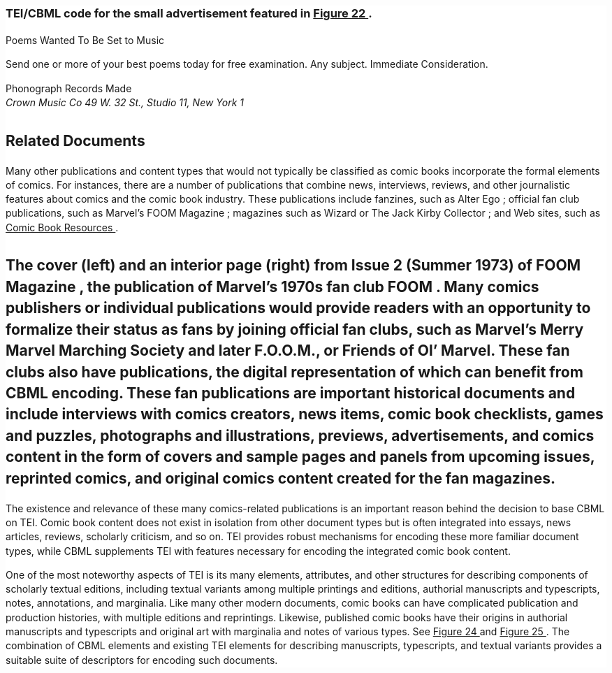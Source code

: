

### TEI/CBML code for the small advertisement featured in [Figure 22 ](#figure22). 

<div type="advert" xml:id="eg_003"> <head rend="background-color:black; color:white;" rendition="#x-large #center #uc">Poems Wanted</head> <ab rendition="#center #uc" type="floatingHead">To Be Set to Music</ab> <p>Send one or more of your best poems today for <emph rendition="#uc">free examination</emph>. Any subject. Immediate Consideration.</p> <ab rendition="#center #uc" type="floatingHead">Phonograph Records Made</ab> <ab> <address> <addrLine rendition="#uc #large #center"> <orgName>Crown Music Co</orgName> </addrLine> <addrLine> 49 W. 32 St., Studio 11, New York 1 </addrLine> </address> </ab> </div> 

## Related Documents 


Many other publications and content types that would not typically be classified as comic books incorporate the formal elements of comics. For instances, there are a number of publications that combine news, interviews, reviews, and other journalistic features about comics and the comic book industry. These publications include fanzines, such as Alter Ego ; official fan club publications, such as Marvel’s FOOM Magazine ; magazines such as Wizard or The Jack Kirby Collector ; and Web sites, such as [Comic Book Resources ](http://www.comicbookresources.com/). 

## The cover (left) and an interior page (right) from Issue 2 (Summer 1973) of FOOM Magazine , the publication of Marvel’s 1970s fan club FOOM . Many comics publishers or individual publications would provide readers with an opportunity to formalize their status as fans by joining official fan clubs, such as Marvel’s Merry Marvel Marching Society and later F.O.O.M., or Friends of Ol’ Marvel. These fan clubs also have publications, the digital representation of which can benefit from CBML encoding. These fan publications are important historical documents and include interviews with comics creators, news items, comic book checklists, games and puzzles, photographs and illustrations, previews, advertisements, and comics content in the form of covers and sample pages and panels from upcoming issues, reprinted comics, and original comics content created for the fan magazines. 



The existence and relevance of these many comics-related publications is an important reason behind the decision to base CBML on TEI. Comic book content does not exist in isolation from other document types but is often integrated into essays, news articles, reviews, scholarly criticism, and so on. TEI provides robust mechanisms for encoding these more familiar document types, while CBML supplements TEI with features necessary for encoding the integrated comic book content. 

One of the most noteworthy aspects of TEI is its many elements, attributes, and other structures for describing components of scholarly textual editions, including textual variants among multiple printings and editions, authorial manuscripts and typescripts, notes, annotations, and marginalia. Like many other modern documents, comic books can have complicated publication and production histories, with multiple editions and reprintings. Likewise, published comic books have their origins in authorial manuscripts and typescripts and original art with marginalia and notes of various types. See [Figure 24 ](#figure24)and [Figure 25 ](#figure25). The combination of CBML elements and existing TEI elements for describing manuscripts, typescripts, and textual variants provides a suitable suite of descriptors for encoding such documents. 
